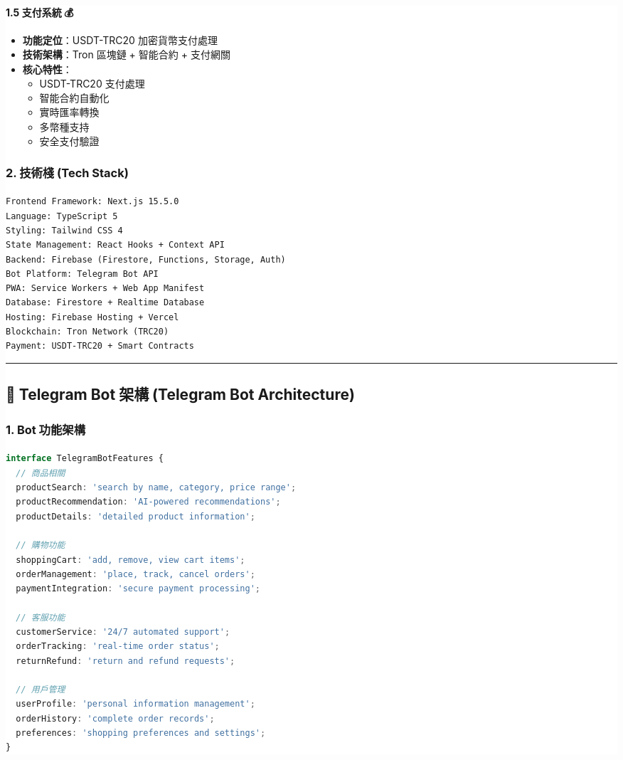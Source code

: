 #### **1.5 支付系統** 💰
- **功能定位**：USDT-TRC20 加密貨幣支付處理
- **技術架構**：Tron 區塊鏈 + 智能合約 + 支付網關
- **核心特性**：
  - USDT-TRC20 支付處理
  - 智能合約自動化
  - 實時匯率轉換
  - 多幣種支持
  - 安全支付驗證

### **2. 技術棧 (Tech Stack)**
```
Frontend Framework: Next.js 15.5.0
Language: TypeScript 5
Styling: Tailwind CSS 4
State Management: React Hooks + Context API
Backend: Firebase (Firestore, Functions, Storage, Auth)
Bot Platform: Telegram Bot API
PWA: Service Workers + Web App Manifest
Database: Firestore + Realtime Database
Hosting: Firebase Hosting + Vercel
Blockchain: Tron Network (TRC20)
Payment: USDT-TRC20 + Smart Contracts
```

---

## 🤖 **Telegram Bot 架構 (Telegram Bot Architecture)**

### **1. Bot 功能架構**
```typescript
interface TelegramBotFeatures {
  // 商品相關
  productSearch: 'search by name, category, price range';
  productRecommendation: 'AI-powered recommendations';
  productDetails: 'detailed product information';
  
  // 購物功能
  shoppingCart: 'add, remove, view cart items';
  orderManagement: 'place, track, cancel orders';
  paymentIntegration: 'secure payment processing';
  
  // 客服功能
  customerService: '24/7 automated support';
  orderTracking: 'real-time order status';
  returnRefund: 'return and refund requests';
  
  // 用戶管理
  userProfile: 'personal information management';
  orderHistory: 'complete order records';
  preferences: 'shopping preferences and settings';
}
```
